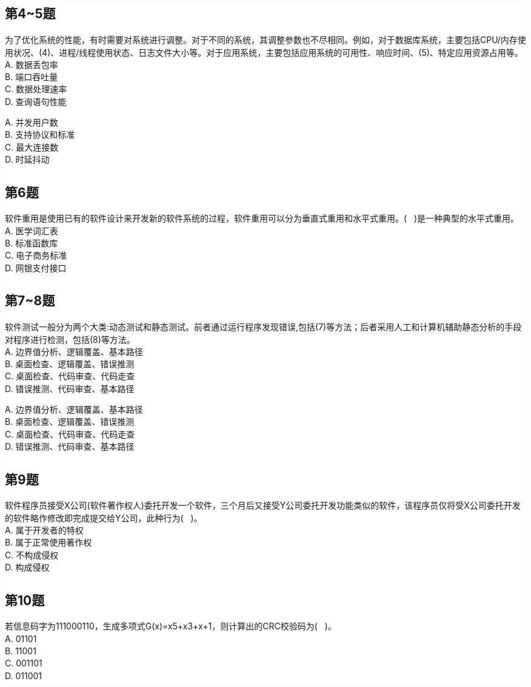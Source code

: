 
## 第4~5题 ##

为了优化系统的性能，有时需要对系统进行调整。对于不同的系统，其调整参数也不尽相同。例如，对于数据库系统，主要包括CPU/内存使用状况、(4)、进程/线程使用状态、日志文件大小等。对于应用系统，主要包括应用系统的可用性、响应时间、(5)、特定应用资源占用等。  
A. 数据丢包率  
B. 端口吞吐量  
C. 数据处理速率  
D. 查询语句性能  
  
A. 并发用户数  
B. 支持协议和标准  
C. 最大连接数  
D. 时延抖动  


## 第6题 ##

软件重用是使用已有的软件设计来开发新的软件系统的过程，软件重用可以分为垂直式重用和水平式重用。(   )是一种典型的水平式重用。  
A. 医学词汇表  
B. 标准函数库  
C. 电子商务标准  
D. 网银支付接口  


## 第7~8题 ##

软件测试一般分为两个大类:动态测试和静态测试。前者通过运行程序发现错误,包括(7)等方法；后者采用人工和计算机辅助静态分析的手段对程序进行检测，包括(8)等方法。  
A. 边界值分析、逻辑覆盖、基本路径  
B. 桌面检查、逻辑覆盖、错误推测  
C. 桌面检查、代码审查、代码走查  
D. 错误推测、代码审查、基本路径  
  
A. 边界值分析、逻辑覆盖、基本路径  
B. 桌面检查、逻辑覆盖、错误推测  
C. 桌面检查、代码审查、代码走查  
D. 错误推测、代码审查、基本路径  


## 第9题 ##

软件程序员接受X公司(软件著作权人)委托开发一个软件，三个月后又接受Y公司委托开发功能类似的软件，该程序员仅将受X公司委托开发的软件略作修改即完成提交给Y公司，此种行为(   )。  
A. 属于开发者的特权  
B. 属于正常使用著作权  
C. 不构成侵权  
D. 构成侵权  


## 第10题 ##

若信息码字为111000110，生成多项式G(x)=x5\+x3\+x+1，则计算出的CRC校验码为(   )。  
A. 01101  
B. 11001  
C. 001101  
D. 011001  
